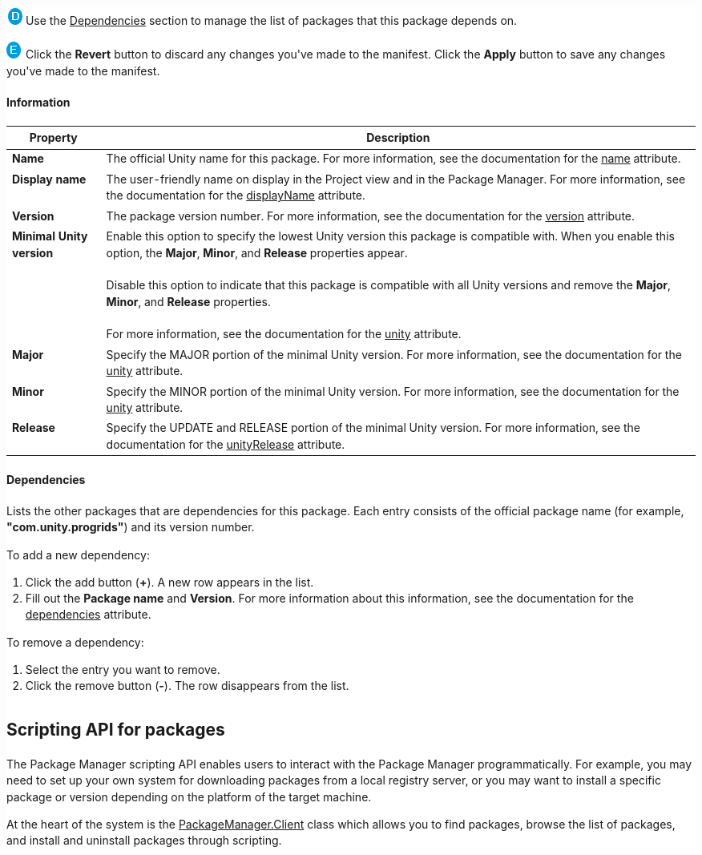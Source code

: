 ![D](Images/LetterD_5c73ee20dd83130d44fec391.png) Use the [Dependencies](#Depend) section to manage the list of packages that this package depends on.

![E](Images/LetterE_5c73ee20dd83130d44fec393.png) Click the **Revert** button to discard any changes you've made to the manifest. Click the **Apply** button to save any changes you've made to the manifest. 





#### Information


| **Property**              | **Description**                                              |
| ------------------------- | ------------------------------------------------------------ |
| **Name**                  | The official Unity name for this package. For more information, see the documentation for the [name](upm-manifestPkg#name) attribute. |
| **Display name**          | The user-friendly name on display in the Project view and in the Package Manager. For more information, see the documentation for the [displayName](upm-manifestPkg#displayName) attribute. |
| **Version**               | The package version number. For more information, see the documentation for the [version](upm-manifestPkg#version) attribute. |
| **Minimal Unity version** | Enable this option to specify the lowest Unity version this package is compatible with. When you enable this option, the **Major**, **Minor**, and **Release** properties appear. <br /><br />Disable this option to indicate that this package is compatible with all Unity versions and remove the **Major**, **Minor**, and **Release** properties. <br /><br />For more information, see the documentation for the [unity](upm-manifestPkg#unity) attribute. |
| **Major**                 | Specify the MAJOR portion of the minimal Unity version. For more information, see the documentation for the [unity](upm-manifestPkg#.mdunity) attribute. |
| **Minor**                 | Specify the MINOR portion of the minimal Unity version. For more information, see the documentation for the [unity](upm-manifestPkg#unity) attribute. |
| **Release**               | Specify the UPDATE and RELEASE portion of the minimal Unity version. For more information, see the documentation for the [unityRelease](upm-manifestPkg#unityRelease) attribute. |





#### Dependencies

Lists the other packages that are dependencies for this package. Each entry consists of the official package name (for example, **"com.unity.progrids"**) and its version number. 

To add a new dependency:

1. Click the add button (**+**). A new row appears in the list.
2. Fill out the **Package name** and **Version**.  For more information about this information, see the documentation for the [dependencies](upm-manifestPkg#dependencies) attribute.

To remove a dependency:

1. Select the entry you want to remove.
2. Click the remove button (**-**). The row disappears from the list.



## Scripting API for packages

The Package Manager scripting API enables users to interact with the Package Manager programmatically. For example, you may need to set up your own system for downloading packages from a local registry server, or you may want to install a specific package or version depending on the platform of the target machine.

At the heart of the system is the [PackageManager.Client](ScriptRef:PackageManager.Client.html) class which allows you to find packages, browse the list of packages, and install and uninstall packages through scripting.
